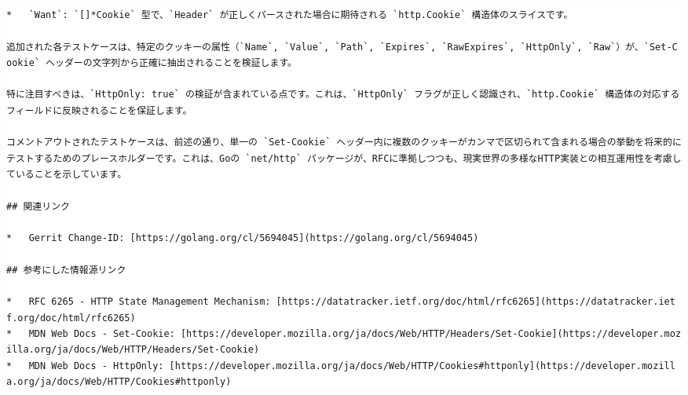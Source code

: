 ```diff
*   `Want`: `[]*Cookie` 型で、`Header` が正しくパースされた場合に期待される `http.Cookie` 構造体のスライスです。

追加された各テストケースは、特定のクッキーの属性（`Name`, `Value`, `Path`, `Expires`, `RawExpires`, `HttpOnly`, `Raw`）が、`Set-Cookie` ヘッダーの文字列から正確に抽出されることを検証します。

特に注目すべきは、`HttpOnly: true` の検証が含まれている点です。これは、`HttpOnly` フラグが正しく認識され、`http.Cookie` 構造体の対応するフィールドに反映されることを保証します。

コメントアウトされたテストケースは、前述の通り、単一の `Set-Cookie` ヘッダー内に複数のクッキーがカンマで区切られて含まれる場合の挙動を将来的にテストするためのプレースホルダーです。これは、Goの `net/http` パッケージが、RFCに準拠しつつも、現実世界の多様なHTTP実装との相互運用性を考慮していることを示しています。

## 関連リンク

*   Gerrit Change-ID: [https://golang.org/cl/5694045](https://golang.org/cl/5694045)

## 参考にした情報源リンク

*   RFC 6265 - HTTP State Management Mechanism: [https://datatracker.ietf.org/doc/html/rfc6265](https://datatracker.ietf.org/doc/html/rfc6265)
*   MDN Web Docs - Set-Cookie: [https://developer.mozilla.org/ja/docs/Web/HTTP/Headers/Set-Cookie](https://developer.mozilla.org/ja/docs/Web/HTTP/Headers/Set-Cookie)
*   MDN Web Docs - HttpOnly: [https://developer.mozilla.org/ja/docs/Web/HTTP/Cookies#httponly](https://developer.mozilla.org/ja/docs/Web/HTTP/Cookies#httponly)
